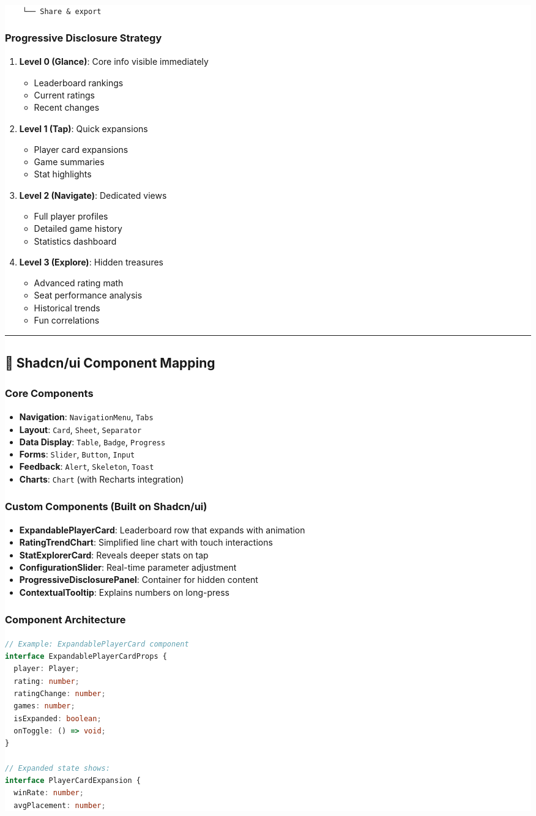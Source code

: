 ```
    └── Share & export
```

### Progressive Disclosure Strategy

1. **Level 0 (Glance)**: Core info visible immediately
   - Leaderboard rankings
   - Current ratings
   - Recent changes

2. **Level 1 (Tap)**: Quick expansions
   - Player card expansions
   - Game summaries
   - Stat highlights

3. **Level 2 (Navigate)**: Dedicated views
   - Full player profiles
   - Detailed game history
   - Statistics dashboard

4. **Level 3 (Explore)**: Hidden treasures
   - Advanced rating math
   - Seat performance analysis
   - Historical trends
   - Fun correlations

---

## 🧩 Shadcn/ui Component Mapping

### Core Components

- **Navigation**: `NavigationMenu`, `Tabs`
- **Layout**: `Card`, `Sheet`, `Separator`
- **Data Display**: `Table`, `Badge`, `Progress`
- **Forms**: `Slider`, `Button`, `Input`
- **Feedback**: `Alert`, `Skeleton`, `Toast`
- **Charts**: `Chart` (with Recharts integration)

### Custom Components (Built on Shadcn/ui)

- **ExpandablePlayerCard**: Leaderboard row that expands with animation
- **RatingTrendChart**: Simplified line chart with touch interactions
- **StatExplorerCard**: Reveals deeper stats on tap
- **ConfigurationSlider**: Real-time parameter adjustment
- **ProgressiveDisclosurePanel**: Container for hidden content
- **ContextualTooltip**: Explains numbers on long-press

### Component Architecture

```typescript
// Example: ExpandablePlayerCard component
interface ExpandablePlayerCardProps {
  player: Player;
  rating: number;
  ratingChange: number;
  games: number;
  isExpanded: boolean;
  onToggle: () => void;
}

// Expanded state shows:
interface PlayerCardExpansion {
  winRate: number;
  avgPlacement: number;
```